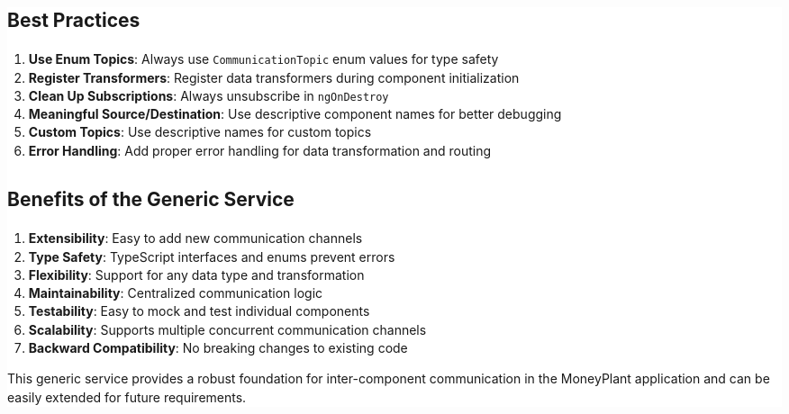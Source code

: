 ## Best Practices

1. **Use Enum Topics**: Always use `CommunicationTopic` enum values for type safety
2. **Register Transformers**: Register data transformers during component initialization
3. **Clean Up Subscriptions**: Always unsubscribe in `ngOnDestroy`
4. **Meaningful Source/Destination**: Use descriptive component names for better debugging
5. **Custom Topics**: Use descriptive names for custom topics
6. **Error Handling**: Add proper error handling for data transformation and routing

## Benefits of the Generic Service

1. **Extensibility**: Easy to add new communication channels
2. **Type Safety**: TypeScript interfaces and enums prevent errors
3. **Flexibility**: Support for any data type and transformation
4. **Maintainability**: Centralized communication logic
5. **Testability**: Easy to mock and test individual components
6. **Scalability**: Supports multiple concurrent communication channels
7. **Backward Compatibility**: No breaking changes to existing code

This generic service provides a robust foundation for inter-component communication in the MoneyPlant application and can be easily extended for future requirements.